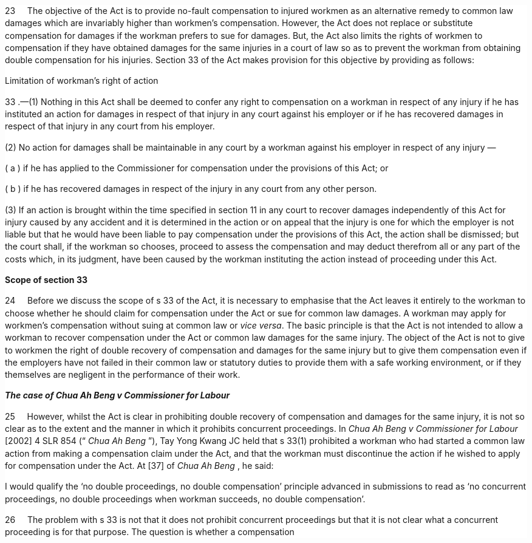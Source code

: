 23     The objective of the Act is to provide no-fault compensation to injured workmen as an alternative remedy to common law damages which are invariably higher than workmen’s compensation. However, the Act does not replace or substitute compensation for damages if the workman prefers to sue for damages. But, the Act also limits the rights of workmen to compensation if they have obtained damages for the same injuries in a court of law so as to prevent the workman from obtaining double compensation for his injuries. Section 33 of the Act makes provision for this objective by providing as follows: 


 Limitation of workman’s right of action 

 33 .—(1) Nothing in this Act shall be deemed to confer any right to compensation on a workman in respect of any injury if he has instituted an action for damages in respect of that injury in any court against his employer or if he has recovered damages in respect of that injury in any court from his employer. 

 (2) No action for damages shall be maintainable in any court by a workman against his employer in respect of any injury — 

 ( a ) if he has applied to the Commissioner for compensation under the provisions of this Act; or 

 ( b ) if he has recovered damages in respect of the injury in any court from any other person. 

 (3) If an action is brought within the time specified in section 11 in any court to recover damages independently of this Act for injury caused by any accident and it is determined in the action or on appeal that the injury is one for which the employer is not liable but that he would have been liable to pay compensation under the provisions of this Act, the action shall be dismissed; but the court shall, if the workman so chooses, proceed to assess the compensation and may deduct therefrom all or any part of the costs which, in its judgment, have been caused by the workman instituting the action instead of proceeding under this Act. 

**Scope of section 33** 

24     Before we discuss the scope of s 33 of the Act, it is necessary to emphasise that the Act leaves it entirely to the workman to choose whether he should claim for compensation under the Act or sue for common law damages. A workman may apply for workmen’s compensation without suing at common law or _vice versa_. The basic principle is that the Act is not intended to allow a workman to recover compensation under the Act or common law damages for the same injury. The object of the Act is not to give to workmen the right of double recovery of compensation and damages for the same injury but to give them compensation even if the employers have not failed in their common law or statutory duties to provide them with a safe working environment, or if they themselves are negligent in the performance of their work. 

**_The case of Chua Ah Beng v Commissioner for Labour_** 

25     However, whilst the Act is clear in prohibiting double recovery of compensation and damages for the same injury, it is not so clear as to the extent and the manner in which it prohibits concurrent proceedings. In _Chua Ah Beng v Commissioner for Labour_ [2002] 4 SLR 854 (“ _Chua Ah Beng_ ”), Tay Yong Kwang JC held that s 33(1) prohibited a workman who had started a common law action from making a compensation claim under the Act, and that the workman must discontinue the action if he wished to apply for compensation under the Act. At [37] of _Chua Ah Beng_ , he said: 

 I would qualify the ‘no double proceedings, no double compensation’ principle advanced in submissions to read as ‘no concurrent proceedings, no double proceedings when workman succeeds, no double compensation’. 

26     The problem with s 33 is not that it does not prohibit concurrent proceedings but that it is not clear what a concurrent proceeding is for that purpose. The question is whether a compensation 
